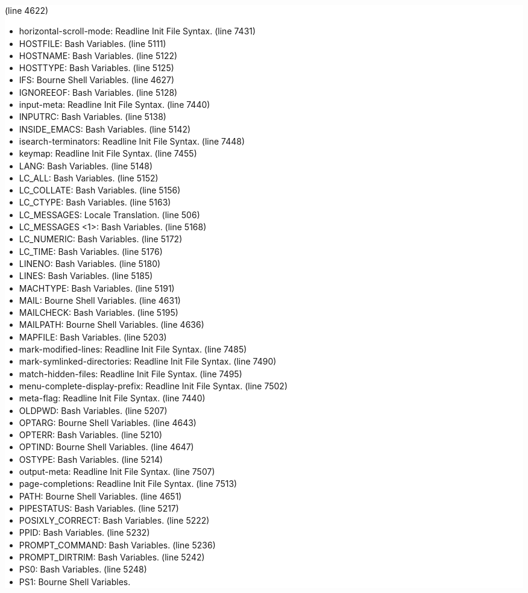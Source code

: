 (line 4622)
* horizontal-scroll-mode:                Readline Init File Syntax.
(line 7431)
* HOSTFILE:                              Bash Variables.    (line 5111)
* HOSTNAME:                              Bash Variables.    (line 5122)
* HOSTTYPE:                              Bash Variables.    (line 5125)
* IFS:                                   Bourne Shell Variables.
(line 4627)
* IGNOREEOF:                             Bash Variables.    (line 5128)
* input-meta:                            Readline Init File Syntax.
(line 7440)
* INPUTRC:                               Bash Variables.    (line 5138)
* INSIDE_EMACS:                          Bash Variables.    (line 5142)
* isearch-terminators:                   Readline Init File Syntax.
(line 7448)
* keymap:                                Readline Init File Syntax.
(line 7455)
* LANG:                                  Bash Variables.    (line 5148)
* LC_ALL:                                Bash Variables.    (line 5152)
* LC_COLLATE:                            Bash Variables.    (line 5156)
* LC_CTYPE:                              Bash Variables.    (line 5163)
* LC_MESSAGES:                           Locale Translation. (line  506)
* LC_MESSAGES <1>:                       Bash Variables.    (line 5168)
* LC_NUMERIC:                            Bash Variables.    (line 5172)
* LC_TIME:                               Bash Variables.    (line 5176)
* LINENO:                                Bash Variables.    (line 5180)
* LINES:                                 Bash Variables.    (line 5185)
* MACHTYPE:                              Bash Variables.    (line 5191)
* MAIL:                                  Bourne Shell Variables.
(line 4631)
* MAILCHECK:                             Bash Variables.    (line 5195)
* MAILPATH:                              Bourne Shell Variables.
(line 4636)
* MAPFILE:                               Bash Variables.    (line 5203)
* mark-modified-lines:                   Readline Init File Syntax.
(line 7485)
* mark-symlinked-directories:            Readline Init File Syntax.
(line 7490)
* match-hidden-files:                    Readline Init File Syntax.
(line 7495)
* menu-complete-display-prefix:          Readline Init File Syntax.
(line 7502)
* meta-flag:                             Readline Init File Syntax.
(line 7440)
* OLDPWD:                                Bash Variables.    (line 5207)
* OPTARG:                                Bourne Shell Variables.
(line 4643)
* OPTERR:                                Bash Variables.    (line 5210)
* OPTIND:                                Bourne Shell Variables.
(line 4647)
* OSTYPE:                                Bash Variables.    (line 5214)
* output-meta:                           Readline Init File Syntax.
(line 7507)
* page-completions:                      Readline Init File Syntax.
(line 7513)
* PATH:                                  Bourne Shell Variables.
(line 4651)
* PIPESTATUS:                            Bash Variables.    (line 5217)
* POSIXLY_CORRECT:                       Bash Variables.    (line 5222)
* PPID:                                  Bash Variables.    (line 5232)
* PROMPT_COMMAND:                        Bash Variables.    (line 5236)
* PROMPT_DIRTRIM:                        Bash Variables.    (line 5242)
* PS0:                                   Bash Variables.    (line 5248)
* PS1:                                   Bourne Shell Variables.